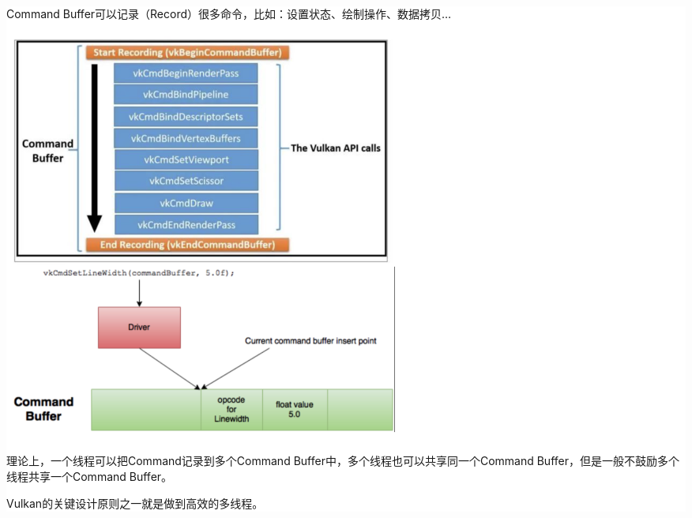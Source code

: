 Command Buffer可以记录（Record）很多命令，比如：设置状态、绘制操作、数据拷贝…

<img src=".asserts/image-20230413103452552.png" alt="image-20230413103452552" style="zoom:50%;" />

理论上，一个线程可以把Command记录到多个Command Buffer中，多个线程也可以共享同一个Command Buffer，但是一般不鼓励多个线程共享一个Command Buffer。

Vulkan的关键设计原则之一就是做到高效的多线程。
